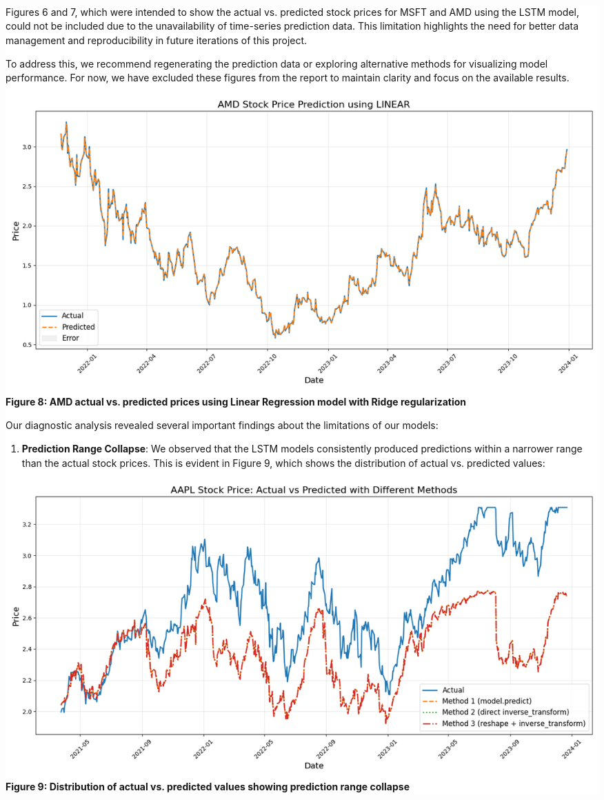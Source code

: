 Figures 6 and 7, which were intended to show the actual vs. predicted stock prices for MSFT and AMD using the LSTM model, could not be included due to the unavailability of time-series prediction data. This limitation highlights the need for better data management and reproducibility in future iterations of this project.

To address this, we recommend regenerating the prediction data or exploring alternative methods for visualizing model performance. For now, we have excluded these figures from the report to maintain clarity and focus on the available results.

![AMD Linear Model Predictions](../results/figures/AMD_linear_true_test_20250430_083558.png)
**Figure 8: AMD actual vs. predicted prices using Linear Regression model with Ridge regularization**

Our diagnostic analysis revealed several important findings about the limitations of our models:

1. **Prediction Range Collapse**: We observed that the LSTM models consistently produced predictions within a narrower range than the actual stock prices. This is evident in Figure 9, which shows the distribution of actual vs. predicted values:

![Diagnosis Plot](../results/diagnosis_plot.png)
**Figure 9: Distribution of actual vs. predicted values showing prediction range collapse**
